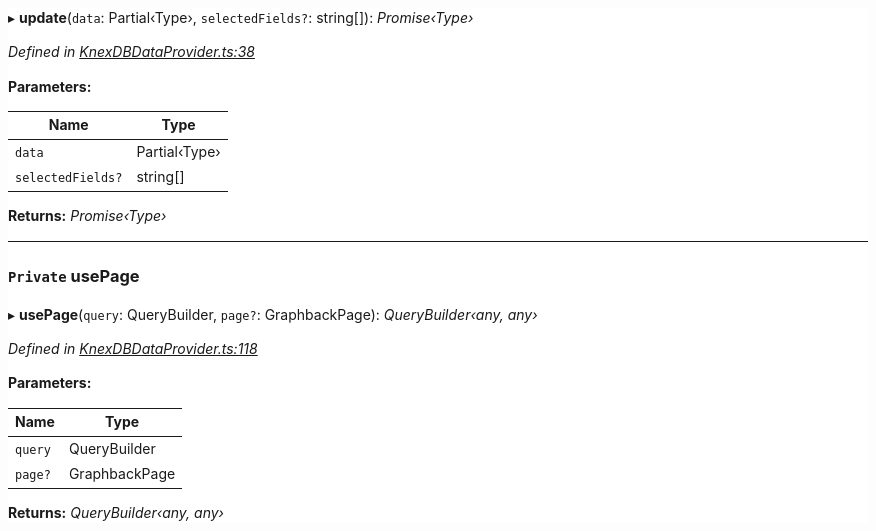 ▸ **update**(`data`: Partial‹Type›, `selectedFields?`: string[]): *Promise‹Type›*

*Defined in [KnexDBDataProvider.ts:38](https://github.com/aerogear/graphback/blob/bc616b51/packages/graphback-runtime-knex/src/KnexDBDataProvider.ts#L38)*

**Parameters:**

Name | Type |
------ | ------ |
`data` | Partial‹Type› |
`selectedFields?` | string[] |

**Returns:** *Promise‹Type›*

___

### `Private` usePage

▸ **usePage**(`query`: QueryBuilder, `page?`: GraphbackPage): *QueryBuilder‹any, any›*

*Defined in [KnexDBDataProvider.ts:118](https://github.com/aerogear/graphback/blob/bc616b51/packages/graphback-runtime-knex/src/KnexDBDataProvider.ts#L118)*

**Parameters:**

Name | Type |
------ | ------ |
`query` | QueryBuilder |
`page?` | GraphbackPage |

**Returns:** *QueryBuilder‹any, any›*
